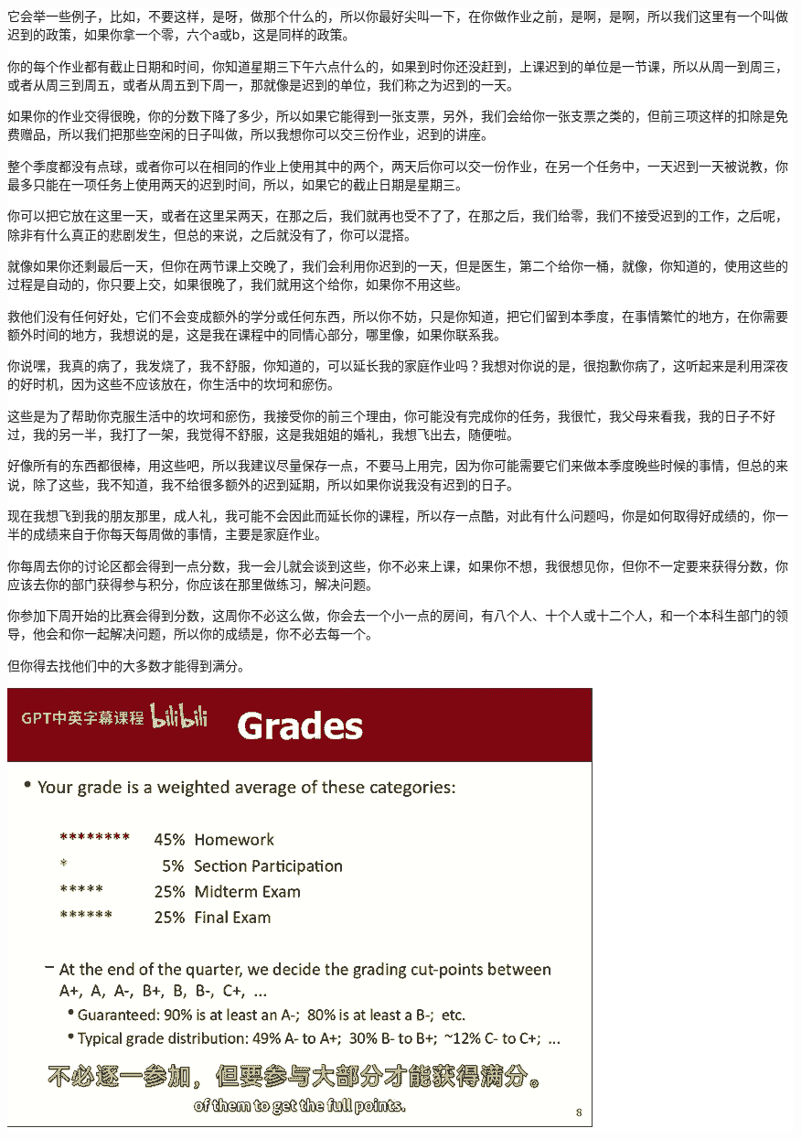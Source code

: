 它会举一些例子，比如，不要这样，是呀，做那个什么的，所以你最好尖叫一下，在你做作业之前，是啊，是啊，所以我们这里有一个叫做迟到的政策，如果你拿一个零，六个a或b，这是同样的政策。

你的每个作业都有截止日期和时间，你知道星期三下午六点什么的，如果到时你还没赶到，上课迟到的单位是一节课，所以从周一到周三，或者从周三到周五，或者从周五到下周一，那就像是迟到的单位，我们称之为迟到的一天。

如果你的作业交得很晚，你的分数下降了多少，所以如果它能得到一张支票，另外，我们会给你一张支票之类的，但前三项这样的扣除是免费赠品，所以我们把那些空闲的日子叫做，所以我想你可以交三份作业，迟到的讲座。

整个季度都没有点球，或者你可以在相同的作业上使用其中的两个，两天后你可以交一份作业，在另一个任务中，一天迟到一天被说教，你最多只能在一项任务上使用两天的迟到时间，所以，如果它的截止日期是星期三。

你可以把它放在这里一天，或者在这里呆两天，在那之后，我们就再也受不了了，在那之后，我们给零，我们不接受迟到的工作，之后呢，除非有什么真正的悲剧发生，但总的来说，之后就没有了，你可以混搭。

就像如果你还剩最后一天，但你在两节课上交晚了，我们会利用你迟到的一天，但是医生，第二个给你一桶，就像，你知道的，使用这些的过程是自动的，你只要上交，如果很晚了，我们就用这个给你，如果你不用这些。

救他们没有任何好处，它们不会变成额外的学分或任何东西，所以你不妨，只是你知道，把它们留到本季度，在事情繁忙的地方，在你需要额外时间的地方，我想说的是，这是我在课程中的同情心部分，哪里像，如果你联系我。

你说嘿，我真的病了，我发烧了，我不舒服，你知道的，可以延长我的家庭作业吗？我想对你说的是，很抱歉你病了，这听起来是利用深夜的好时机，因为这些不应该放在，你生活中的坎坷和瘀伤。

这些是为了帮助你克服生活中的坎坷和瘀伤，我接受你的前三个理由，你可能没有完成你的任务，我很忙，我父母来看我，我的日子不好过，我的另一半，我打了一架，我觉得不舒服，这是我姐姐的婚礼，我想飞出去，随便啦。

好像所有的东西都很棒，用这些吧，所以我建议尽量保存一点，不要马上用完，因为你可能需要它们来做本季度晚些时候的事情，但总的来说，除了这些，我不知道，我不给很多额外的迟到延期，所以如果你说我没有迟到的日子。

现在我想飞到我的朋友那里，成人礼，我可能不会因此而延长你的课程，所以存一点酷，对此有什么问题吗，你是如何取得好成绩的，你一半的成绩来自于你每天每周做的事情，主要是家庭作业。

你每周去你的讨论区都会得到一点分数，我一会儿就会谈到这些，你不必来上课，如果你不想，我很想见你，但你不一定要来获得分数，你应该去你的部门获得参与积分，你应该在那里做练习，解决问题。

你参加下周开始的比赛会得到分数，这周你不必这么做，你会去一个小一点的房间，有八个人、十个人或十二个人，和一个本科生部门的领导，他会和你一起解决问题，所以你的成绩是，你不必去每一个。

但你得去找他们中的大多数才能得到满分。

![](img/ca8f5d219273ae1cc534fd6787557681_16.png)
